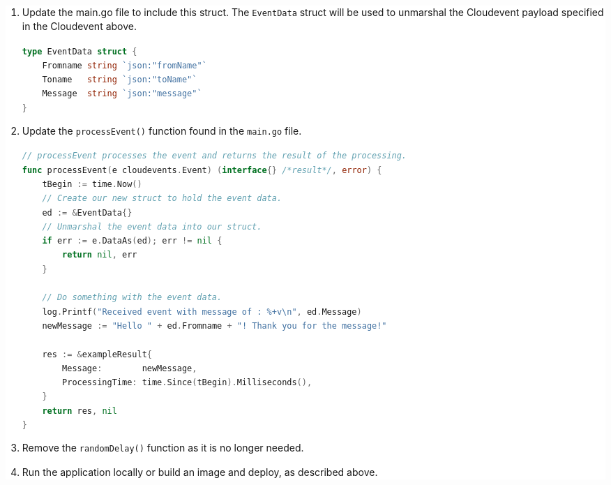 1. Update the main.go file to include this struct. The `EventData` struct
will be used to unmarshal the Cloudevent payload specified in the Cloudevent above.

	```go
	type EventData struct {
		Fromname string `json:"fromName"`
		Toname   string `json:"toName"`
		Message  string `json:"message"`
	}
	```

1. Update the `processEvent()` function found in the `main.go` file.

	```go
	// processEvent processes the event and returns the result of the processing.
	func processEvent(e cloudevents.Event) (interface{} /*result*/, error) {
		tBegin := time.Now()
		// Create our new struct to hold the event data.
		ed := &EventData{}
		// Unmarshal the event data into our struct.
		if err := e.DataAs(ed); err != nil {
			return nil, err
		}

		// Do something with the event data.
		log.Printf("Received event with message of : %+v\n", ed.Message)
		newMessage := "Hello " + ed.Fromname + "! Thank you for the message!"

		res := &exampleResult{
			Message:        newMessage,
			ProcessingTime: time.Since(tBegin).Milliseconds(),
		}
		return res, nil
	}
	```

1. Remove the `randomDelay()` function as it is no longer needed.

1. Run the application locally or build an image and deploy, as described above.
